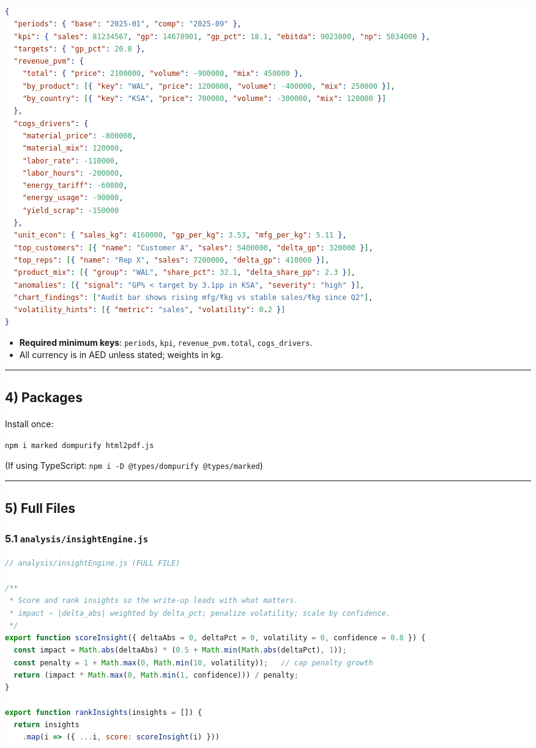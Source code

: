 ```json
{
  "periods": { "base": "2025-01", "comp": "2025-09" },
  "kpi": { "sales": 81234567, "gp": 14678901, "gp_pct": 18.1, "ebitda": 9023000, "np": 5034000 },
  "targets": { "gp_pct": 20.0 },
  "revenue_pvm": {
    "total": { "price": 2100000, "volume": -900000, "mix": 450000 },
    "by_product": [{ "key": "WAL", "price": 1200000, "volume": -400000, "mix": 250000 }],
    "by_country": [{ "key": "KSA", "price": 700000, "volume": -300000, "mix": 120000 }]
  },
  "cogs_drivers": {
    "material_price": -800000,
    "material_mix": 120000,
    "labor_rate": -110000,
    "labor_hours": -200000,
    "energy_tariff": -60000,
    "energy_usage": -90000,
    "yield_scrap": -150000
  },
  "unit_econ": { "sales_kg": 4160000, "gp_per_kg": 3.53, "mfg_per_kg": 5.11 },
  "top_customers": [{ "name": "Customer A", "sales": 5400000, "delta_gp": 320000 }],
  "top_reps": [{ "name": "Rep X", "sales": 7200000, "delta_gp": 410000 }],
  "product_mix": [{ "group": "WAL", "share_pct": 32.1, "delta_share_pp": 2.3 }],
  "anomalies": [{ "signal": "GP% < target by 3.1pp in KSA", "severity": "high" }],
  "chart_findings": ["Audit bar shows rising mfg/₹kg vs stable sales/₹kg since Q2"],
  "volatility_hints": [{ "metric": "sales", "volatility": 0.2 }]
}
```

- **Required minimum keys**: `periods`, `kpi`, `revenue_pvm.total`, `cogs_drivers`.
- All currency is in AED unless stated; weights in kg.

---

## 4) Packages

Install once:

```bash
npm i marked dompurify html2pdf.js
```

(If using TypeScript: `npm i -D @types/dompurify @types/marked`)

---

## 5) Full Files

### 5.1 `analysis/insightEngine.js`

```javascript
// analysis/insightEngine.js (FULL FILE)

/**
 * Score and rank insights so the write-up leads with what matters.
 * impact ~ |delta_abs| weighted by delta_pct; penalize volatility; scale by confidence.
 */
export function scoreInsight({ deltaAbs = 0, deltaPct = 0, volatility = 0, confidence = 0.8 }) {
  const impact = Math.abs(deltaAbs) * (0.5 + Math.min(Math.abs(deltaPct), 1));
  const penalty = 1 + Math.max(0, Math.min(10, volatility));   // cap penalty growth
  return (impact * Math.max(0, Math.min(1, confidence))) / penalty;
}

export function rankInsights(insights = []) {
  return insights
    .map(i => ({ ...i, score: scoreInsight(i) }))
```